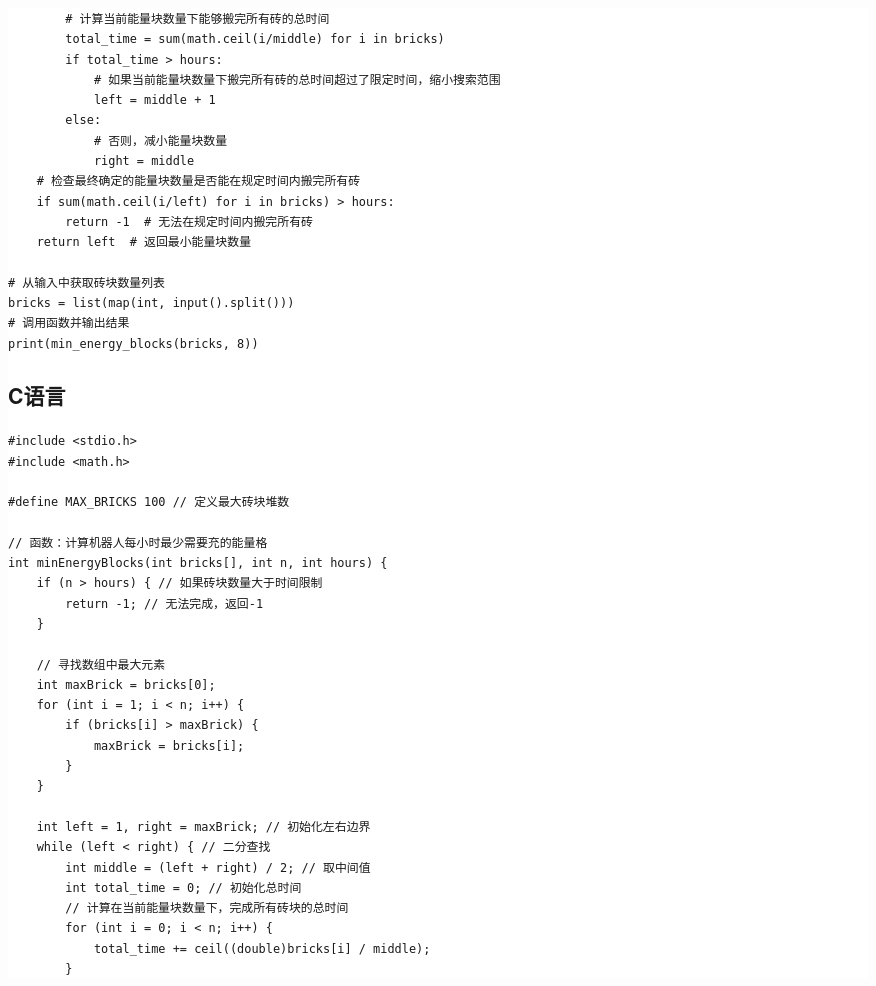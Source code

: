             # 计算当前能量块数量下能够搬完所有砖的总时间
            total_time = sum(math.ceil(i/middle) for i in bricks)
            if total_time > hours:
                # 如果当前能量块数量下搬完所有砖的总时间超过了限定时间，缩小搜索范围
                left = middle + 1
            else:
                # 否则，减小能量块数量
                right = middle
        # 检查最终确定的能量块数量是否能在规定时间内搬完所有砖
        if sum(math.ceil(i/left) for i in bricks) > hours:
            return -1  # 无法在规定时间内搬完所有砖
        return left  # 返回最小能量块数量
    
    # 从输入中获取砖块数量列表
    bricks = list(map(int, input().split()))
    # 调用函数并输出结果
    print(min_energy_blocks(bricks, 8))
    

## C语言

    
    
    #include <stdio.h>
    #include <math.h>
    
    #define MAX_BRICKS 100 // 定义最大砖块堆数
    
    // 函数：计算机器人每小时最少需要充的能量格
    int minEnergyBlocks(int bricks[], int n, int hours) {
        if (n > hours) { // 如果砖块数量大于时间限制
            return -1; // 无法完成，返回-1
        }
    
        // 寻找数组中最大元素
        int maxBrick = bricks[0];
        for (int i = 1; i < n; i++) {
            if (bricks[i] > maxBrick) {
                maxBrick = bricks[i];
            }
        }
    
        int left = 1, right = maxBrick; // 初始化左右边界
        while (left < right) { // 二分查找
            int middle = (left + right) / 2; // 取中间值
            int total_time = 0; // 初始化总时间
            // 计算在当前能量块数量下，完成所有砖块的总时间
            for (int i = 0; i < n; i++) {
                total_time += ceil((double)bricks[i] / middle);
            }
    
